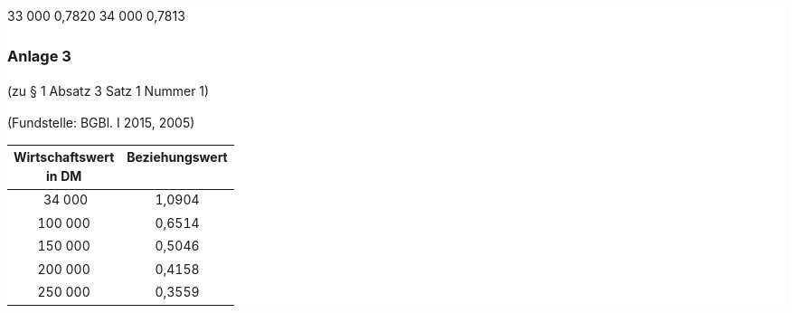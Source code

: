 <tr class="odd">
<td style="text-align: center;">33 000</td>
<td style="text-align: center;">0,7820</td>
</tr>
<tr class="even">
<td style="text-align: center;">34 000</td>
<td style="text-align: center;">0,7813</td>
</tr>
</tbody>
</table>

</div>

</div>

</div>

<span id="BJNR200200015BJNE000700000.html"></span>

### Anlage 3  
(zu § 1 Absatz 3 Satz 1 Nummer 1)

<div>

<div class="jnhtml">

<div>

<div class="jurAbsatz">

<div class="kommentar_Fundstelle">

(Fundstelle: BGBl. I 2015, 2005)

</div>

</div>

  

<table>
<thead>
<tr class="header">
<th style="text-align: center;">Wirtschaftswert<br />
in DM</th>
<th style="text-align: center;">Beziehungswert</th>
</tr>
</thead>
<tbody>
<tr class="odd">
<td style="text-align: center;"> 34 000</td>
<td style="text-align: center;">1,0904</td>
</tr>
<tr class="even">
<td style="text-align: center;">100 000</td>
<td style="text-align: center;">0,6514</td>
</tr>
<tr class="odd">
<td style="text-align: center;">150 000</td>
<td style="text-align: center;">0,5046</td>
</tr>
<tr class="even">
<td style="text-align: center;">200 000</td>
<td style="text-align: center;">0,4158</td>
</tr>
<tr class="odd">
<td style="text-align: center;">250 000</td>
<td style="text-align: center;">0,3559</td>
</tr>
<tr class="even">